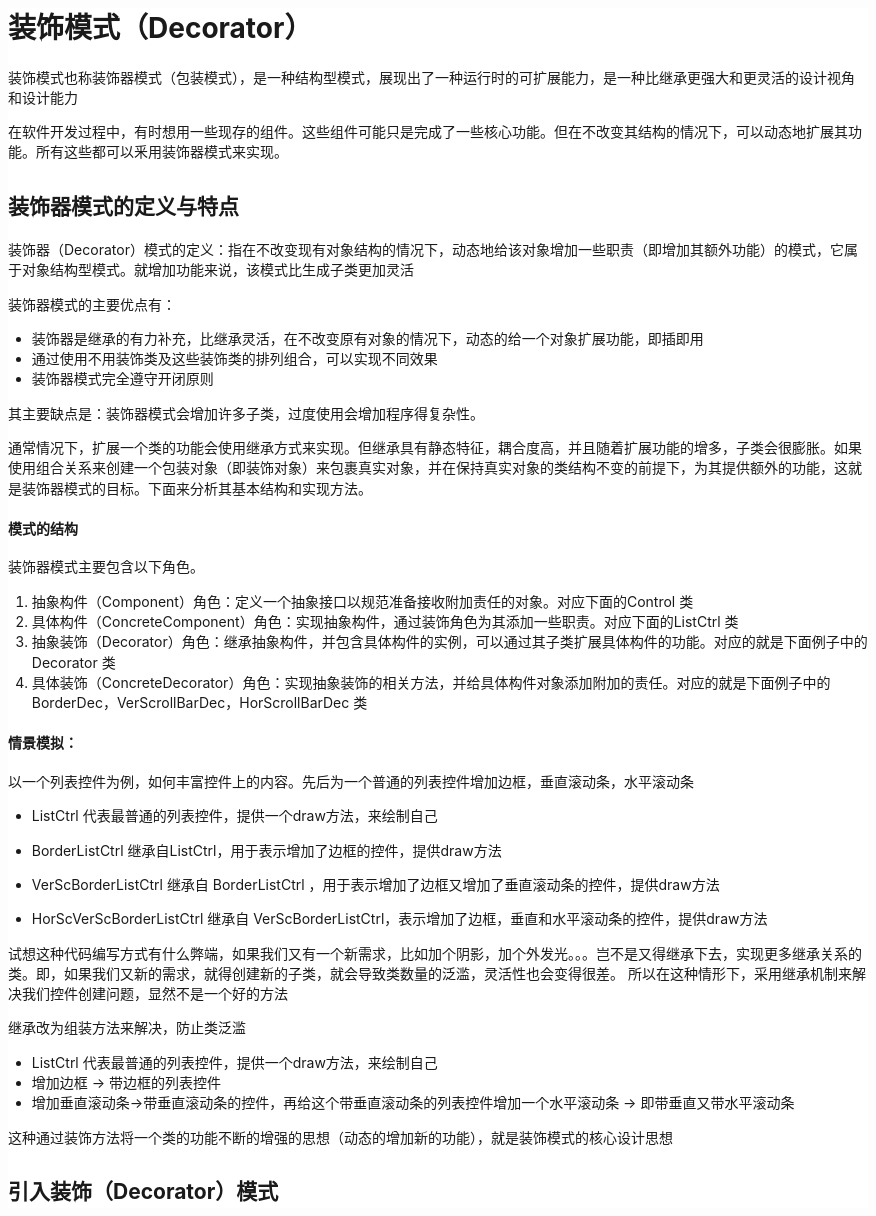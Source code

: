 # 装饰模式（Decorator）

装饰模式也称装饰器模式（包装模式），是一种结构型模式，展现出了一种运行时的可扩展能力，是一种比继承更强大和更灵活的设计视角和设计能力

在软件开发过程中，有时想用一些现存的组件。这些组件可能只是完成了一些核心功能。但在不改变其结构的情况下，可以动态地扩展其功能。所有这些都可以釆用装饰器模式来实现。

## 装饰器模式的定义与特点

装饰器（Decorator）模式的定义：指在不改变现有对象结构的情况下，动态地给该对象增加一些职责（即增加其额外功能）的模式，它属于对象结构型模式。就增加功能来说，该模式比生成子类更加灵活

装饰器模式的主要优点有：

- 装饰器是继承的有力补充，比继承灵活，在不改变原有对象的情况下，动态的给一个对象扩展功能，即插即用
- 通过使用不用装饰类及这些装饰类的排列组合，可以实现不同效果
- 装饰器模式完全遵守开闭原则


其主要缺点是：装饰器模式会增加许多子类，过度使用会增加程序得复杂性。

通常情况下，扩展一个类的功能会使用继承方式来实现。但继承具有静态特征，耦合度高，并且随着扩展功能的增多，子类会很膨胀。如果使用组合关系来创建一个包装对象（即装饰对象）来包裹真实对象，并在保持真实对象的类结构不变的前提下，为其提供额外的功能，这就是装饰器模式的目标。下面来分析其基本结构和实现方法。

#### 模式的结构

装饰器模式主要包含以下角色。

1. 抽象构件（Component）角色：定义一个抽象接口以规范准备接收附加责任的对象。对应下面的Control 类
2. 具体构件（ConcreteComponent）角色：实现抽象构件，通过装饰角色为其添加一些职责。对应下面的ListCtrl 类
3. 抽象装饰（Decorator）角色：继承抽象构件，并包含具体构件的实例，可以通过其子类扩展具体构件的功能。对应的就是下面例子中的 Decorator 类
4. 具体装饰（ConcreteDecorator）角色：实现抽象装饰的相关方法，并给具体构件对象添加附加的责任。对应的就是下面例子中的 BorderDec，VerScrollBarDec，HorScrollBarDec 类

#### 情景模拟：

以一个列表控件为例，如何丰富控件上的内容。先后为一个普通的列表控件增加边框，垂直滚动条，水平滚动条

- ListCtrl 代表最普通的列表控件，提供一个draw方法，来绘制自己

- BorderListCtrl 继承自ListCtrl，用于表示增加了边框的控件，提供draw方法
- VerScBorderListCtrl 继承自 BorderListCtrl  ，用于表示增加了边框又增加了垂直滚动条的控件，提供draw方法
- HorScVerScBorderListCtrl 继承自 VerScBorderListCtrl，表示增加了边框，垂直和水平滚动条的控件，提供draw方法

试想这种代码编写方式有什么弊端，如果我们又有一个新需求，比如加个阴影，加个外发光。。。岂不是又得继承下去，实现更多继承关系的类。即，如果我们又新的需求，就得创建新的子类，就会导致类数量的泛滥，灵活性也会变得很差。
所以在这种情形下，采用继承机制来解决我们控件创建问题，显然不是一个好的方法

继承改为组装方法来解决，防止类泛滥

- ListCtrl 代表最普通的列表控件，提供一个draw方法，来绘制自己
- 增加边框 -> 带边框的列表控件
- 增加垂直滚动条->带垂直滚动条的控件，再给这个带垂直滚动条的列表控件增加一个水平滚动条 -> 即带垂直又带水平滚动条

这种通过装饰方法将一个类的功能不断的增强的思想（动态的增加新的功能），就是装饰模式的核心设计思想

## 引入装饰（Decorator）模式
